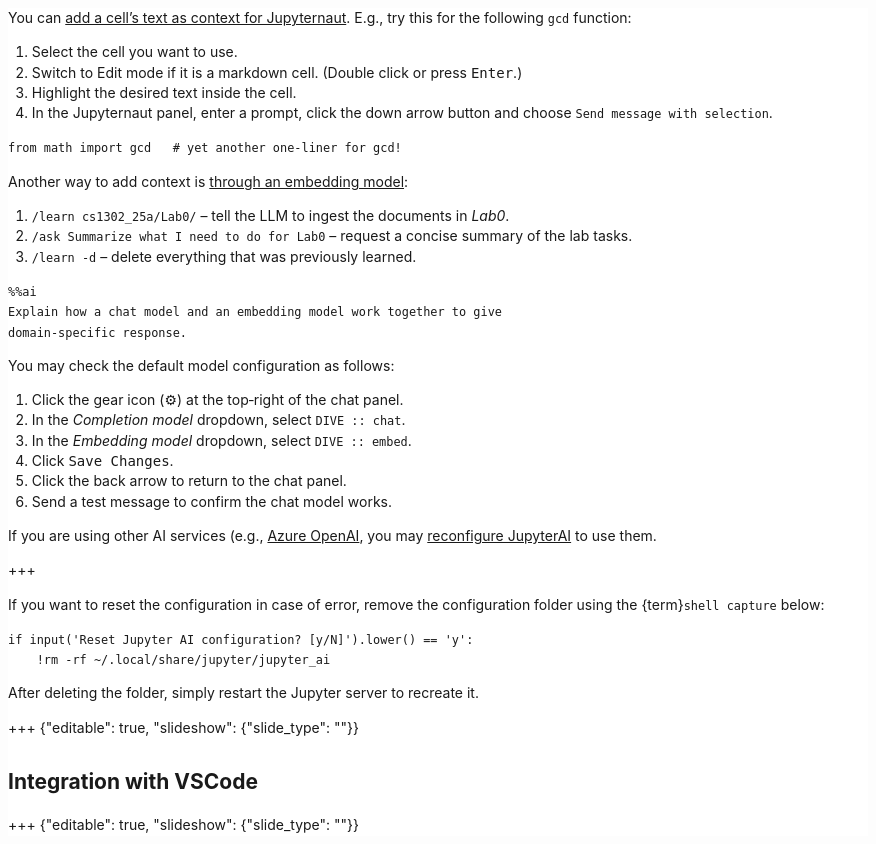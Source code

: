 You can [add a cell’s text as context for Jupyternaut](https://jupyter-ai.readthedocs.io/en/v2/users/index.html#asking-about-something-in-your-notebook). E.g., try this for the following `gcd` function:

1. Select the cell you want to use.
2. Switch to Edit mode if it is a markdown cell. (Double click or press <kbd>Enter</kbd>.)
3. Highlight the desired text inside the cell.  
4. In the Jupyternaut panel, enter a prompt, click the down arrow button and choose `Send message with selection`.

```{code-cell} ipython3
from math import gcd   # yet another one-liner for gcd!
```

Another way to add context is [through an embedding model](https://jupyter-ai.readthedocs.io/en/v2/users/index.html#learning-about-local-data):

1. `/learn cs1302_25a/Lab0/` – tell the LLM to ingest the documents in *Lab0*.
2. `/ask Summarize what I need to do for Lab0` – request a concise summary of the lab tasks.
3. `/learn -d` – delete everything that was previously learned.

```{code-cell} ipython3
%%ai
Explain how a chat model and an embedding model work together to give 
domain-specific response.
```

You may check the default model configuration as follows:

1. Click the gear icon (⚙️) at the top‑right of the chat panel.
2. In the *Completion model* dropdown, select `DIVE :: chat`.
3. In the *Embedding model* dropdown, select `DIVE :: embed`.
4. Click <kbd>Save Changes</kbd>.
5. Click the back arrow to return to the chat panel.
6. Send a test message to confirm the chat model works.

If you are using other AI services (e.g., [Azure OpenAI](https://azure.microsoft.com/en-us/products/ai-services/openai-service), you may [reconfigure JupyterAI](https://jupyter-ai.readthedocs.io/en/v2/users/index.html#model-providers) to use them.

+++

If you want to reset the configuration in case of error, remove the configuration folder using the {term}`shell capture` below:

```{code-cell} ipython3
if input('Reset Jupyter AI configuration? [y/N]').lower() == 'y':
    !rm -rf ~/.local/share/jupyter/jupyter_ai
```

After deleting the folder, simply restart the Jupyter server to recreate it.

+++ {"editable": true, "slideshow": {"slide_type": ""}}

## Integration with VSCode

+++ {"editable": true, "slideshow": {"slide_type": ""}}


[1]: https://www.linkedin.com/learning-login/share?account=76816450&forceAccount=false&redirect=https%3A%2F%2Fwww.linkedin.com%2Flearning%2Fai-pair-programming-with-github-copilot%2Fwhat-is-copilot%3Ftrk%3Dshare_video_url%26shareId%3Dm1KXWA7HTqaZU1P8byqvgA%253D%253D
[2]: https://www.linkedin.com/learning-login/share?account=76816450&forceAccount=false&redirect=https%3A%2F%2Fwww.linkedin.com%2Flearning%2Flearning-github-18719601%2Fwhat-is-github%3Ftrk%3Dshare_video_url%26shareId%3Dl%252Bbl2Q4nSMuZ5%252BkgXmIcWg%253D%253D